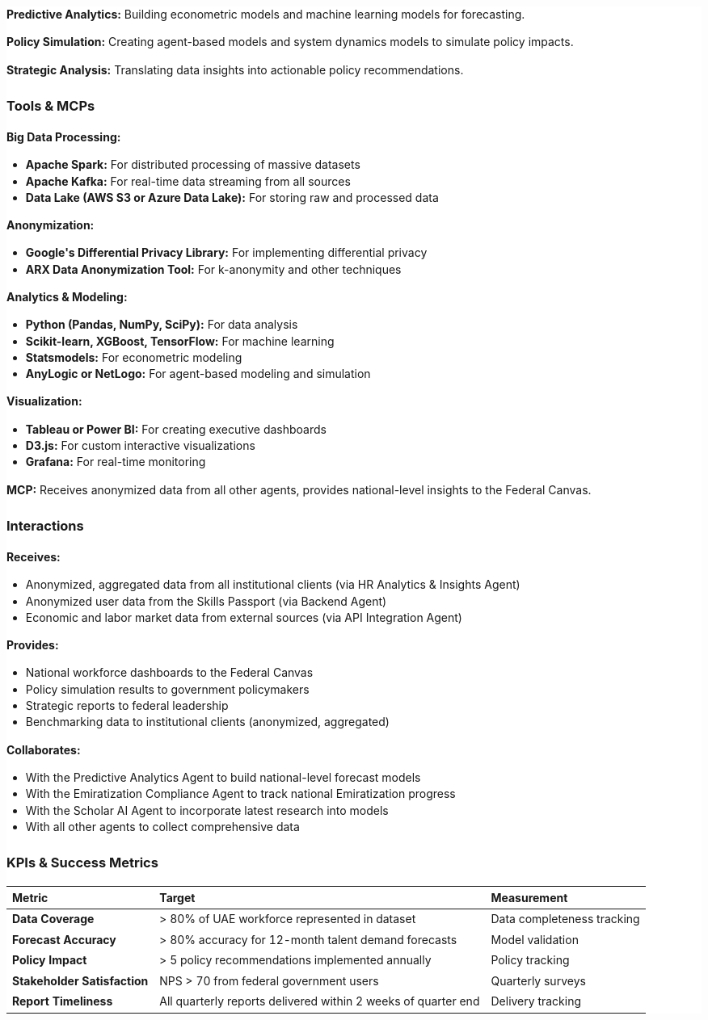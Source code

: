 **Predictive Analytics:** Building econometric models and machine learning models for forecasting.

**Policy Simulation:** Creating agent-based models and system dynamics models to simulate policy impacts.

**Strategic Analysis:** Translating data insights into actionable policy recommendations.

### Tools & MCPs

**Big Data Processing:**
- **Apache Spark:** For distributed processing of massive datasets
- **Apache Kafka:** For real-time data streaming from all sources
- **Data Lake (AWS S3 or Azure Data Lake):** For storing raw and processed data

**Anonymization:**
- **Google's Differential Privacy Library:** For implementing differential privacy
- **ARX Data Anonymization Tool:** For k-anonymity and other techniques

**Analytics & Modeling:**
- **Python (Pandas, NumPy, SciPy):** For data analysis
- **Scikit-learn, XGBoost, TensorFlow:** For machine learning
- **Statsmodels:** For econometric modeling
- **AnyLogic or NetLogo:** For agent-based modeling and simulation

**Visualization:**
- **Tableau or Power BI:** For creating executive dashboards
- **D3.js:** For custom interactive visualizations
- **Grafana:** For real-time monitoring

**MCP:** Receives anonymized data from all other agents, provides national-level insights to the Federal Canvas.

### Interactions

**Receives:**
- Anonymized, aggregated data from all institutional clients (via HR Analytics & Insights Agent)
- Anonymized user data from the Skills Passport (via Backend Agent)
- Economic and labor market data from external sources (via API Integration Agent)

**Provides:**
- National workforce dashboards to the Federal Canvas
- Policy simulation results to government policymakers
- Strategic reports to federal leadership
- Benchmarking data to institutional clients (anonymized, aggregated)

**Collaborates:**
- With the Predictive Analytics Agent to build national-level forecast models
- With the Emiratization Compliance Agent to track national Emiratization progress
- With the Scholar AI Agent to incorporate latest research into models
- With all other agents to collect comprehensive data

### KPIs & Success Metrics

| Metric | Target | Measurement |
| :--- | :--- | :--- |
| **Data Coverage** | > 80% of UAE workforce represented in dataset | Data completeness tracking |
| **Forecast Accuracy** | > 80% accuracy for 12-month talent demand forecasts | Model validation |
| **Policy Impact** | > 5 policy recommendations implemented annually | Policy tracking |
| **Stakeholder Satisfaction** | NPS > 70 from federal government users | Quarterly surveys |
| **Report Timeliness** | All quarterly reports delivered within 2 weeks of quarter end | Delivery tracking |
